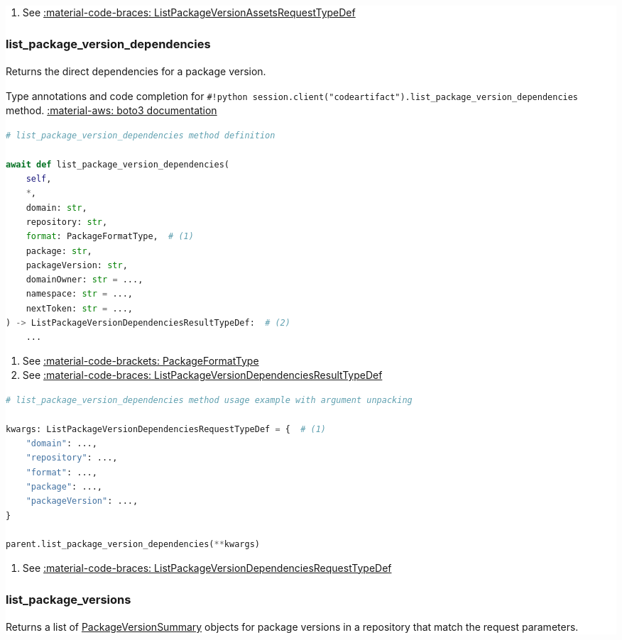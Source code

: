 1. See [:material-code-braces: ListPackageVersionAssetsRequestTypeDef](./type_defs.md#listpackageversionassetsrequesttypedef)

### list\_package\_version\_dependencies

Returns the direct dependencies for a package version.

Type annotations and code completion for `#!python session.client("codeartifact").list_package_version_dependencies` method.
[:material-aws: boto3 documentation](https://boto3.amazonaws.com/v1/documentation/api/latest/reference/services/codeartifact.html#CodeArtifact.Client)

```python
# list_package_version_dependencies method definition

await def list_package_version_dependencies(
    self,
    *,
    domain: str,
    repository: str,
    format: PackageFormatType,  # (1)
    package: str,
    packageVersion: str,
    domainOwner: str = ...,
    namespace: str = ...,
    nextToken: str = ...,
) -> ListPackageVersionDependenciesResultTypeDef:  # (2)
    ...
```

1. See [:material-code-brackets: PackageFormatType](./literals.md#packageformattype)
2. See [:material-code-braces: ListPackageVersionDependenciesResultTypeDef](./type_defs.md#listpackageversiondependenciesresulttypedef)


```python
# list_package_version_dependencies method usage example with argument unpacking

kwargs: ListPackageVersionDependenciesRequestTypeDef = {  # (1)
    "domain": ...,
    "repository": ...,
    "format": ...,
    "package": ...,
    "packageVersion": ...,
}

parent.list_package_version_dependencies(**kwargs)
```

1. See [:material-code-braces: ListPackageVersionDependenciesRequestTypeDef](./type_defs.md#listpackageversiondependenciesrequesttypedef)

### list\_package\_versions

Returns a list of <a
href="https://docs.aws.amazon.com/codeartifact/latest/APIReference/API_PackageVersionSummary.html">PackageVersionSummary</a>
objects for package versions in a repository that match the request parameters.
